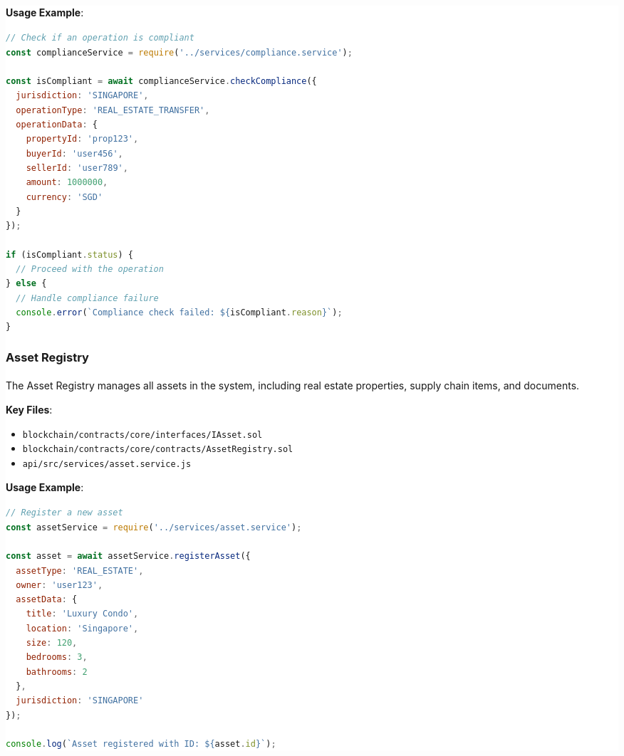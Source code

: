 **Usage Example**:

```javascript
// Check if an operation is compliant
const complianceService = require('../services/compliance.service');

const isCompliant = await complianceService.checkCompliance({
  jurisdiction: 'SINGAPORE',
  operationType: 'REAL_ESTATE_TRANSFER',
  operationData: {
    propertyId: 'prop123',
    buyerId: 'user456',
    sellerId: 'user789',
    amount: 1000000,
    currency: 'SGD'
  }
});

if (isCompliant.status) {
  // Proceed with the operation
} else {
  // Handle compliance failure
  console.error(`Compliance check failed: ${isCompliant.reason}`);
}
```

### Asset Registry

The Asset Registry manages all assets in the system, including real estate properties, supply chain items, and documents.

**Key Files**:
- `blockchain/contracts/core/interfaces/IAsset.sol`
- `blockchain/contracts/core/contracts/AssetRegistry.sol`
- `api/src/services/asset.service.js`

**Usage Example**:

```javascript
// Register a new asset
const assetService = require('../services/asset.service');

const asset = await assetService.registerAsset({
  assetType: 'REAL_ESTATE',
  owner: 'user123',
  assetData: {
    title: 'Luxury Condo',
    location: 'Singapore',
    size: 120,
    bedrooms: 3,
    bathrooms: 2
  },
  jurisdiction: 'SINGAPORE'
});

console.log(`Asset registered with ID: ${asset.id}`);
```
